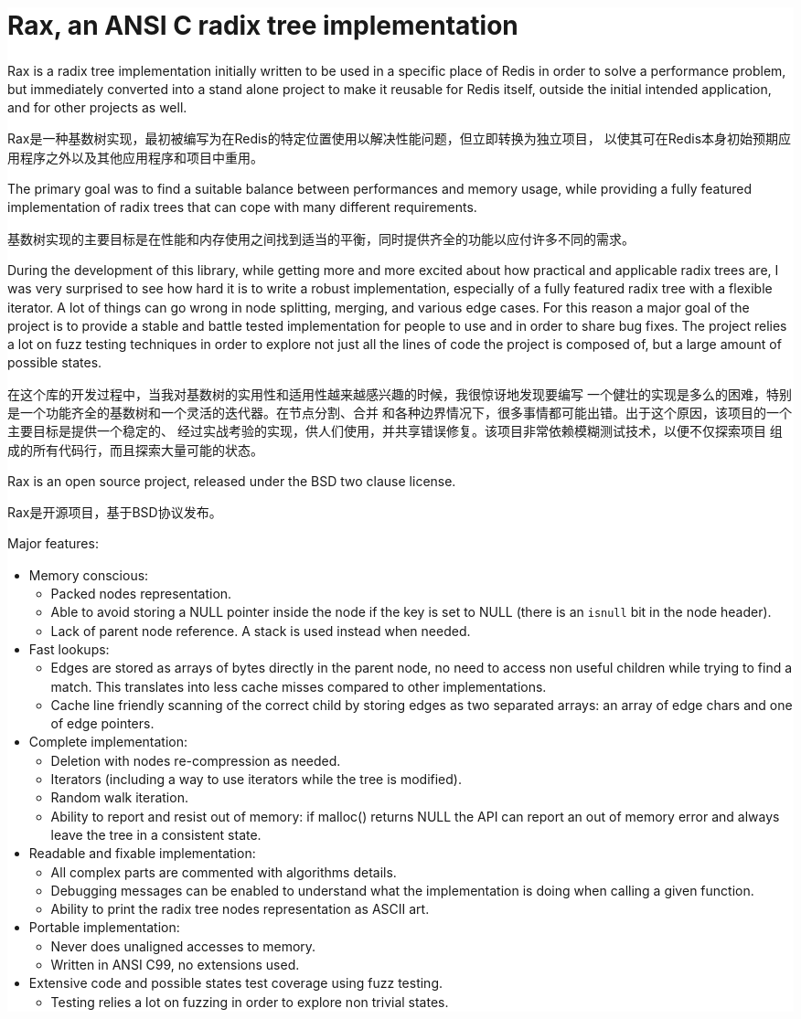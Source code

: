 # Rax, an ANSI C radix tree implementation

Rax is a radix tree implementation initially written to be used in a specific
place of Redis in order to solve a performance problem, but immediately
converted into a stand alone project to make it reusable for Redis itself, outside the initial intended application, and for other projects as well.

Rax是一种基数树实现，最初被编写为在Redis的特定位置使用以解决性能问题，但立即转换为独立项目，
以使其可在Redis本身初始预期应用程序之外以及其他应用程序和项目中重用。

The primary goal was to find a suitable balance between performances
and memory usage, while providing a fully featured implementation of radix trees
that can cope with many different requirements.

基数树实现的主要目标是在性能和内存使用之间找到适当的平衡，同时提供齐全的功能以应付许多不同的需求。

During the development of this library, while getting more and more excited
about how practical and applicable radix trees are, I was very surprised to
see how hard it is to write a robust implementation, especially of a fully
featured radix tree with a flexible iterator. A lot of things can go wrong
in node splitting, merging, and various edge cases. For this reason a major
goal of the project is to provide a stable and battle tested implementation
for people to use and in order to share bug fixes. The project relies a lot
on fuzz testing techniques in order to explore not just all the lines of code
the project is composed of, but a large amount of possible states.

在这个库的开发过程中，当我对基数树的实用性和适用性越来越感兴趣的时候，我很惊讶地发现要编写
一个健壮的实现是多么的困难，特别是一个功能齐全的基数树和一个灵活的迭代器。在节点分割、合并
和各种边界情况下，很多事情都可能出错。出于这个原因，该项目的一个主要目标是提供一个稳定的、
经过实战考验的实现，供人们使用，并共享错误修复。该项目非常依赖模糊测试技术，以便不仅探索项目
组成的所有代码行，而且探索大量可能的状态。

Rax is an open source project, released under the BSD two clause license.

Rax是开源项目，基于BSD协议发布。

Major features:

* Memory conscious:
    + Packed nodes representation.
    + Able to avoid storing a NULL pointer inside the node if the key is set to NULL (there is an `isnull` bit in the node header).
    + Lack of parent node reference. A stack is used instead when needed.
* Fast lookups:
    + Edges are stored as arrays of bytes directly in the parent node, no need to access non useful children while trying to find a match. This translates into less cache misses compared to other implementations.
    + Cache line friendly scanning of the correct child by storing edges as two separated arrays: an array of edge chars and one of edge pointers.
* Complete implementation:
    + Deletion with nodes re-compression as needed.
    + Iterators (including a way to use iterators while the tree is modified).
    + Random walk iteration.
    + Ability to report and resist out of memory: if malloc() returns NULL the API can report an out of memory error and always leave the tree in a consistent state.
* Readable and fixable implementation:
    + All complex parts are commented with algorithms details.
    + Debugging messages can be enabled to understand what the implementation is doing when calling a given function.
    + Ability to print the radix tree nodes representation as ASCII art.
* Portable implementation:
    + Never does unaligned accesses to memory.
    + Written in ANSI C99, no extensions used.
* Extensive code and possible states test coverage using fuzz testing.
    + Testing relies a lot on fuzzing in order to explore non trivial states.